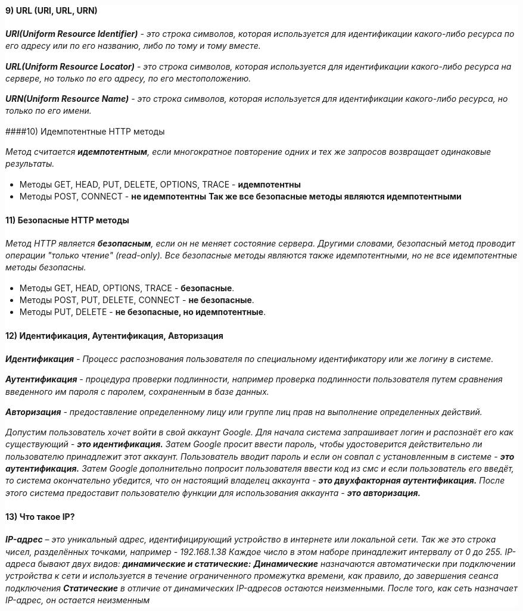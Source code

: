#### 9) URL (URI, URL, URN)

_**URI(Uniform Resource Identifier)** - это строка символов, которая используется для идентификации какого-либо ресурса по его адресу или по его названию,
либо по тому и тому вместе._

_**URL(Uniform Resource Locator)** - это строка символов, которая используется для идентификации какого-либо ресурса на сервере,
но только по его адресу, по его местоположению._

_**URN(Uniform Resource Name)** - это строка символов, которая используется для идентификации какого-либо ресурса, но только по его имени._

####10) Идемпотентные HTTP методы

_Метод считается **идемпотентным**, если многократное повторение одних и тех же запросов возвращает одинаковые результаты._
 - Методы GET, HEAD, PUT, DELETE, OPTIONS, TRACE - **идемпотентны**
 - Методы POST, CONNECT - **не идемпотентны**
**Так же все безопасные методы являются идемпотентными**

#### 11) Безопасные HTTP методы

_Метод HTTP является **безопасным**, если он не меняет состояние сервера.
Другими словами, безопасный метод проводит операции "только чтение" (read-only).
Все безопасные методы являются также идемпотентными, но не все идемпотентные методы безопасны._
 - Методы GET, HEAD, OPTIONS, TRACE - **безопасные**.
 - Методы POST, PUT, DELETE, CONNECT - **не безопасные**.
 - Методы PUT, DELETE - **не безопасные, но идемпотентные**.

#### 12) Идентификация, Аутентификация, Авторизация

_**Идентификация** - Процесс распознования пользователя по специальному идентификатору или же логину в системе._

_**Аутентификация** - процедура проверки подлинности,
например проверка подлинности пользователя путем сравнения введенного им пароля с паролем, сохраненным в базе данных._

_**Авторизация** - предоставление определенному лицу или группе лиц прав на выполнение определенных действий._

_Допустим пользователь хочет войти в свой аккаунт Google. Для начала система запрашивает логин и распознаёт его как существующий - **это идентификация.**
Затем Google просит ввести пароль, чтобы удостоверится действительно ли пользователю принадлежит этот аккаунт.
Пользователь вводит пароль и если он совпал с установленным в системе - **это аутентификация.**
Затем Google дополнительно попросит пользователя ввести код из смс и если пользователь его введёт, то система окончательно убедится, что он настоящий владелец аккаунта - **это двухфакторная аутентификация.**
После этого система предоставит пользователю функции для использования аккаунта - **это авторизация.**_

#### 13) Что такое IP?

_**IP-адрес** – это уникальный адрес, идентифицирующий устройство в интернете или локальной сети. Так же это строка чисел, разделённых точками, например - 192.168.1.38
Каждое число в этом наборе принадлежит интервалу от 0 до 255.
IP-адреса бывают двух видов: **динамические и статические:**
**Динамические** назначаются автоматически при подключении устройства к сети и используется в течение ограниченного промежутка времени,
как правило, до завершения сеанса подключения
**Статические** в отличие от динамических IP-адресов остаются неизменными.
После того, как сеть назначает IP-адрес, он остается неизменным_

